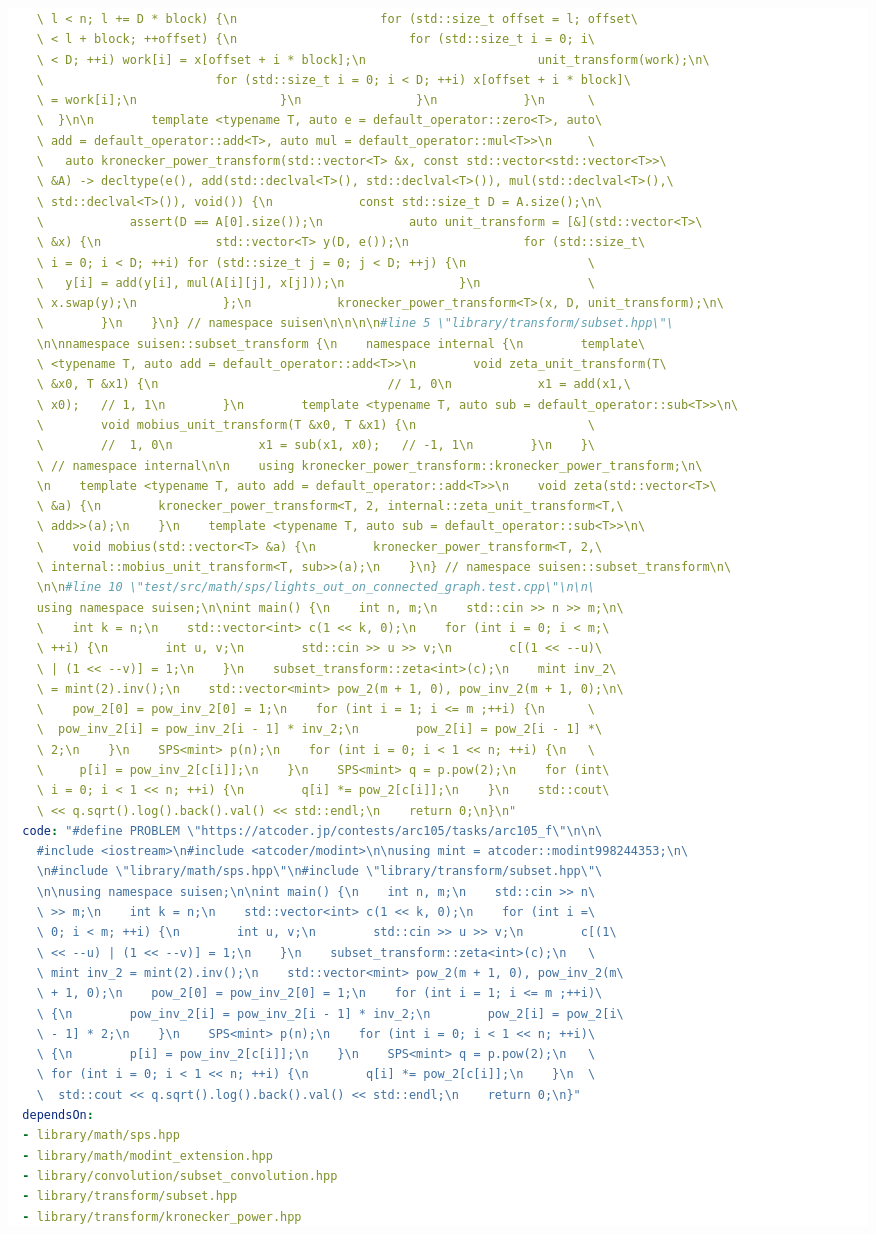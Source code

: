 ```yaml
    \ l < n; l += D * block) {\n                    for (std::size_t offset = l; offset\
    \ < l + block; ++offset) {\n                        for (std::size_t i = 0; i\
    \ < D; ++i) work[i] = x[offset + i * block];\n                        unit_transform(work);\n\
    \                        for (std::size_t i = 0; i < D; ++i) x[offset + i * block]\
    \ = work[i];\n                    }\n                }\n            }\n      \
    \  }\n\n        template <typename T, auto e = default_operator::zero<T>, auto\
    \ add = default_operator::add<T>, auto mul = default_operator::mul<T>>\n     \
    \   auto kronecker_power_transform(std::vector<T> &x, const std::vector<std::vector<T>>\
    \ &A) -> decltype(e(), add(std::declval<T>(), std::declval<T>()), mul(std::declval<T>(),\
    \ std::declval<T>()), void()) {\n            const std::size_t D = A.size();\n\
    \            assert(D == A[0].size());\n            auto unit_transform = [&](std::vector<T>\
    \ &x) {\n                std::vector<T> y(D, e());\n                for (std::size_t\
    \ i = 0; i < D; ++i) for (std::size_t j = 0; j < D; ++j) {\n                 \
    \   y[i] = add(y[i], mul(A[i][j], x[j]));\n                }\n               \
    \ x.swap(y);\n            };\n            kronecker_power_transform<T>(x, D, unit_transform);\n\
    \        }\n    }\n} // namespace suisen\n\n\n\n#line 5 \"library/transform/subset.hpp\"\
    \n\nnamespace suisen::subset_transform {\n    namespace internal {\n        template\
    \ <typename T, auto add = default_operator::add<T>>\n        void zeta_unit_transform(T\
    \ &x0, T &x1) {\n                                // 1, 0\n            x1 = add(x1,\
    \ x0);   // 1, 1\n        }\n        template <typename T, auto sub = default_operator::sub<T>>\n\
    \        void mobius_unit_transform(T &x0, T &x1) {\n                        \
    \        //  1, 0\n            x1 = sub(x1, x0);   // -1, 1\n        }\n    }\
    \ // namespace internal\n\n    using kronecker_power_transform::kronecker_power_transform;\n\
    \n    template <typename T, auto add = default_operator::add<T>>\n    void zeta(std::vector<T>\
    \ &a) {\n        kronecker_power_transform<T, 2, internal::zeta_unit_transform<T,\
    \ add>>(a);\n    }\n    template <typename T, auto sub = default_operator::sub<T>>\n\
    \    void mobius(std::vector<T> &a) {\n        kronecker_power_transform<T, 2,\
    \ internal::mobius_unit_transform<T, sub>>(a);\n    }\n} // namespace suisen::subset_transform\n\
    \n\n#line 10 \"test/src/math/sps/lights_out_on_connected_graph.test.cpp\"\n\n\
    using namespace suisen;\n\nint main() {\n    int n, m;\n    std::cin >> n >> m;\n\
    \    int k = n;\n    std::vector<int> c(1 << k, 0);\n    for (int i = 0; i < m;\
    \ ++i) {\n        int u, v;\n        std::cin >> u >> v;\n        c[(1 << --u)\
    \ | (1 << --v)] = 1;\n    }\n    subset_transform::zeta<int>(c);\n    mint inv_2\
    \ = mint(2).inv();\n    std::vector<mint> pow_2(m + 1, 0), pow_inv_2(m + 1, 0);\n\
    \    pow_2[0] = pow_inv_2[0] = 1;\n    for (int i = 1; i <= m ;++i) {\n      \
    \  pow_inv_2[i] = pow_inv_2[i - 1] * inv_2;\n        pow_2[i] = pow_2[i - 1] *\
    \ 2;\n    }\n    SPS<mint> p(n);\n    for (int i = 0; i < 1 << n; ++i) {\n   \
    \     p[i] = pow_inv_2[c[i]];\n    }\n    SPS<mint> q = p.pow(2);\n    for (int\
    \ i = 0; i < 1 << n; ++i) {\n        q[i] *= pow_2[c[i]];\n    }\n    std::cout\
    \ << q.sqrt().log().back().val() << std::endl;\n    return 0;\n}\n"
  code: "#define PROBLEM \"https://atcoder.jp/contests/arc105/tasks/arc105_f\"\n\n\
    #include <iostream>\n#include <atcoder/modint>\n\nusing mint = atcoder::modint998244353;\n\
    \n#include \"library/math/sps.hpp\"\n#include \"library/transform/subset.hpp\"\
    \n\nusing namespace suisen;\n\nint main() {\n    int n, m;\n    std::cin >> n\
    \ >> m;\n    int k = n;\n    std::vector<int> c(1 << k, 0);\n    for (int i =\
    \ 0; i < m; ++i) {\n        int u, v;\n        std::cin >> u >> v;\n        c[(1\
    \ << --u) | (1 << --v)] = 1;\n    }\n    subset_transform::zeta<int>(c);\n   \
    \ mint inv_2 = mint(2).inv();\n    std::vector<mint> pow_2(m + 1, 0), pow_inv_2(m\
    \ + 1, 0);\n    pow_2[0] = pow_inv_2[0] = 1;\n    for (int i = 1; i <= m ;++i)\
    \ {\n        pow_inv_2[i] = pow_inv_2[i - 1] * inv_2;\n        pow_2[i] = pow_2[i\
    \ - 1] * 2;\n    }\n    SPS<mint> p(n);\n    for (int i = 0; i < 1 << n; ++i)\
    \ {\n        p[i] = pow_inv_2[c[i]];\n    }\n    SPS<mint> q = p.pow(2);\n   \
    \ for (int i = 0; i < 1 << n; ++i) {\n        q[i] *= pow_2[c[i]];\n    }\n  \
    \  std::cout << q.sqrt().log().back().val() << std::endl;\n    return 0;\n}"
  dependsOn:
  - library/math/sps.hpp
  - library/math/modint_extension.hpp
  - library/convolution/subset_convolution.hpp
  - library/transform/subset.hpp
  - library/transform/kronecker_power.hpp
```